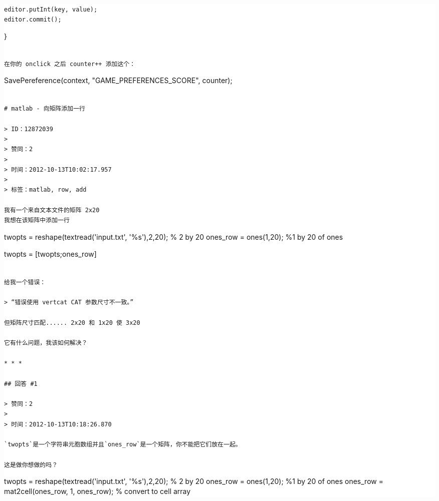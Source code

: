     editor.putInt(key, value);
    editor.commit();
} 
```

在你的 onclick 之后 counter++ 添加这个：

```
SavePereference(context, "GAME_PREFERENCES_SCORE", counter); 
```

# matlab - 向矩阵添加一行

> ID：12872039
> 
> 赞同：2
> 
> 时间：2012-10-13T10:02:17.957
> 
> 标签：matlab, row, add

我有一个来自文本文件的矩阵 2x20
我想在该矩阵中添加一行

```
twopts = reshape(textread('input.txt', '%s'),2,20); % 2 by 20
ones_row = ones(1,20);   %1 by 20 of ones

twopts = [twopts;ones_row] 
```

给我一个错误：

> “错误使用 vertcat CAT 参数尺寸不一致。”

但矩阵尺寸匹配...... 2x20 和 1x20 使 3x20

它有什么问题，我该如何解决？

* * *

## 回答 #1

> 赞同：2
> 
> 时间：2012-10-13T10:18:26.870

`twopts`是一个字符串元胞数组并且`ones_row`是一个矩阵，你不能把它们放在一起。

这是做你想做的吗？

```
twopts = reshape(textread('input.txt', '%s'),2,20); % 2 by 20
ones_row = ones(1,20);   %1 by 20 of ones
ones_row = mat2cell(ones_row, 1, ones_row); % convert to cell array
